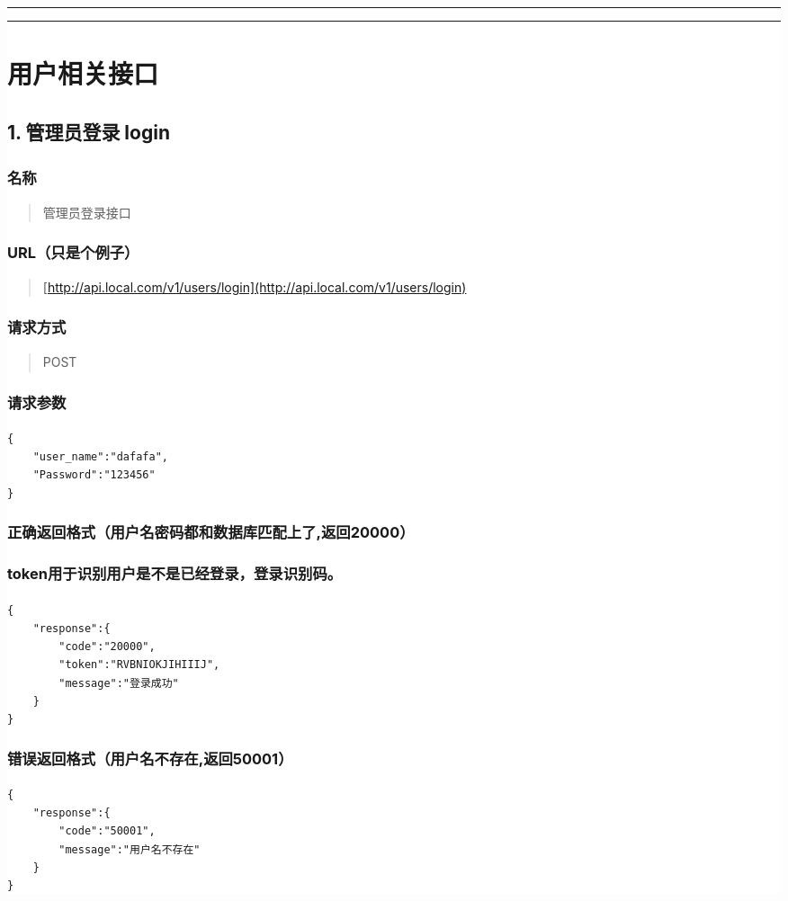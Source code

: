 

---

---
# 用户相关接口
## **1\. 管理员登录 login**
### 名称
> 管理员登录接口

### URL（只是个例子）
> [http://api.local.com/v1/users/login](http://api.local.com/v1/users/login)



### 请求方式
> POST

### 请求参数

```
{	
	"user_name":"dafafa",
	"Password":"123456"
}
```



### 正确返回格式（用户名密码都和数据库匹配上了,返回20000）
### token用于识别用户是不是已经登录，登录识别码。
```
{
	"response":{
        "code":"20000",
		"token":"RVBNIOKJIHIIIJ",
		"message":"登录成功"
	}
}
```


### 错误返回格式（用户名不存在,返回50001）
```
{
	"response":{
		"code":"50001",
		"message":"用户名不存在"
	}
} 
```
